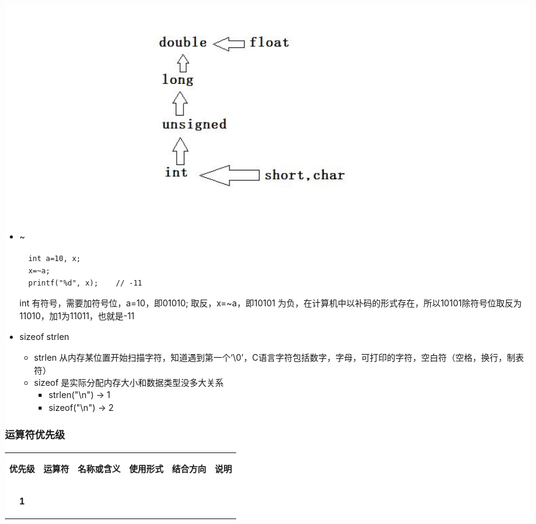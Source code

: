 <div align=center><img width="450" height="350" src="./picture/type.jpg"/></div>

- ~  

        int a=10, x;
        x=~a;
        printf("%d", x);    // -11
    int 有符号，需要加符号位，a=10，即01010; 取反，x=~a，即10101 为负，在计算机中以补码的形式存在，所以10101除符号位取反为11010，加1为11011，也就是-11
- sizeof strlen
    - strlen 从内存某位置开始扫描字符，知道遇到第一个‘\0’，C语言字符包括数字，字母，可打印的字符，空白符（空格，换行，制表符）
    - sizeof 是实际分配内存大小和数据类型没多大关系 
        - strlen("\n")  -> 1
        - sizeof("\n")  -> 2

### 运算符优先级
<table>
    <tbody>
        <tr>
            <td>
                <p align="center">
                    <strong>优先级</strong></p>
            </td>
            <td>
                <p align="center">
                    <strong>运算符</strong></p>
            </td>
            <td>
                <p align="center">
                    <strong>名称或含义</strong></p>
            </td>
            <td>
                <p align="center">
                    <strong>使用形式</strong></p>
            </td>
            <td>
                <p align="center">
                    <strong>结合方向</strong></p>
            </td>
            <td>
                <p align="center">
                    <strong>说明</strong></p>
            </td>
        </tr>
        <tr>
            <td rowspan="4">
                <p align="center">
                    <strong>1</strong></p>
            </td>
            <td>